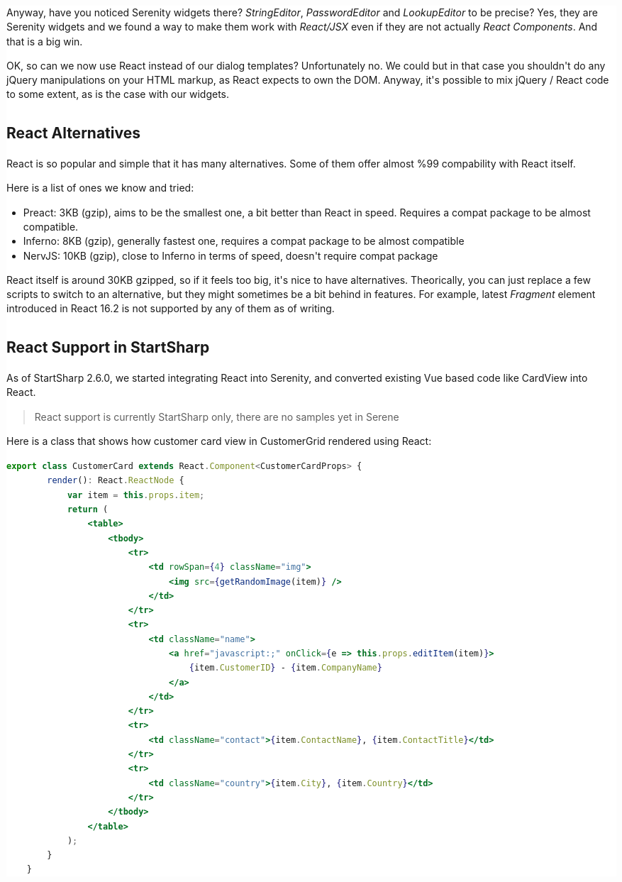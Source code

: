 Anyway, have you noticed Serenity widgets there? *StringEditor*, *PasswordEditor* and *LookupEditor* to be precise? Yes, they are Serenity widgets and we found a way to make them work with *React/JSX* even if they are not actually *React Components*. And that is a big win.

OK, so can we now use React instead of our dialog templates? Unfortunately no. We could but in that case you shouldn't do any jQuery manipulations on your HTML markup, as React expects to own the DOM. Anyway, it's possible to mix jQuery / React code to some extent, as is the case with our widgets.

## React Alternatives

React is so popular and simple that it has many alternatives. Some of them offer almost %99 compability with React itself.

Here is a list of ones we know and tried:

- Preact: 3KB (gzip), aims to be the smallest one, a bit better than React in speed. Requires a compat package to be almost compatible.
- Inferno: 8KB (gzip), generally fastest one, requires a compat package to be almost compatible
- NervJS: 10KB (gzip), close to Inferno in terms of speed, doesn't require compat package

React itself is around 30KB gzipped, so if it feels too big, it's nice to have alternatives. Theorically, you can just replace a few scripts to switch to an alternative, but they might sometimes be a bit behind in features. For example, latest *Fragment* element introduced in React 16.2 is not supported by any of them as of writing.

## React Support in StartSharp

As of StartSharp 2.6.0, we started integrating React into Serenity, and converted existing Vue based code like CardView into React.

> React support is currently StartSharp only, there are no samples yet in Serene

Here is a class that shows how customer card view in CustomerGrid rendered using React:

```jsx
export class CustomerCard extends React.Component<CustomerCardProps> {
        render(): React.ReactNode {
            var item = this.props.item;
            return (
                <table>
                    <tbody>
                        <tr>
                            <td rowSpan={4} className="img">
                                <img src={getRandomImage(item)} />
                            </td>
                        </tr>
                        <tr>
                            <td className="name">
                                <a href="javascript:;" onClick={e => this.props.editItem(item)}>
                                    {item.CustomerID} - {item.CompanyName}
                                </a>
                            </td>
                        </tr>
                        <tr>
                            <td className="contact">{item.ContactName}, {item.ContactTitle}</td>
                        </tr>
                        <tr>
                            <td className="country">{item.City}, {item.Country}</td>
                        </tr>
                    </tbody>
                </table>
            );
        }
    }
```

